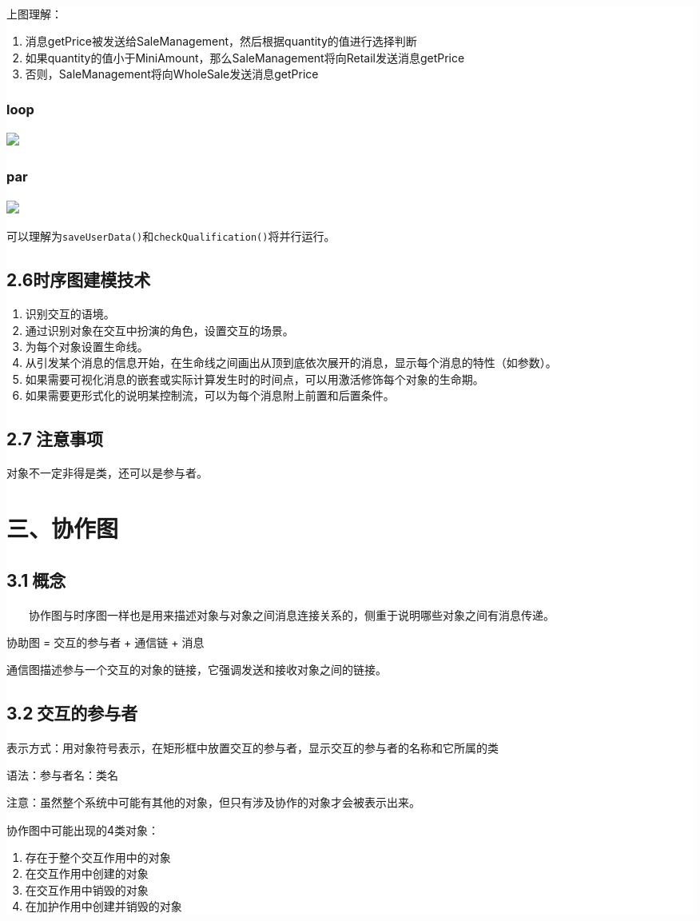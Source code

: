 上图理解：

1. 消息getPrice被发送给SaleManagement，然后根据quantity的值进行选择判断
2. 如果quantity的值小于MiniAmount，那么SaleManagement将向Retail发送消息getPrice
3. 否则，SaleManagement将向WholeSale发送消息getPrice

### **loop**

![](http://img.blog.csdn.net/20160615091804031?watermark/2/text/aHR0cDovL2Jsb2cuY3Nkbi5uZXQv/font/5a6L5L2T/fontsize/400/fill/I0JBQkFCMA==/dissolve/70/gravity/Center)

### **par**

![](http://img.blog.csdn.net/20160615093437101?watermark/2/text/aHR0cDovL2Jsb2cuY3Nkbi5uZXQv/font/5a6L5L2T/fontsize/400/fill/I0JBQkFCMA==/dissolve/70/gravity/Center)

可以理解为`saveUserData()`和`checkQualification()`将并行运行。

## 2.6时序图建模技术

1. 识别交互的语境。
2. 通过识别对象在交互中扮演的角色，设置交互的场景。
3. 为每个对象设置生命线。
4. 从引发某个消息的信息开始，在生命线之间画出从顶到底依次展开的消息，显示每个消息的特性（如参数）。
5. 如果需要可视化消息的嵌套或实际计算发生时的时间点，可以用激活修饰每个对象的生命期。
6. 如果需要更形式化的说明某控制流，可以为每个消息附上前置和后置条件。

## 2.7 注意事项

对象不一定非得是类，还可以是参与者。

# 三、协作图

## 3.1 概念

&#8195;&#8195;协作图与时序图一样也是用来描述对象与对象之间消息连接关系的，侧重于说明哪些对象之间有消息传递。

协助图 = 交互的参与者 + 通信链 + 消息

通信图描述参与一个交互的对象的链接，它强调发送和接收对象之间的链接。

## 3.2 交互的参与者

表示方式：用对象符号表示，在矩形框中放置交互的参与者，显示交互的参与者的名称和它所属的类

语法：参与者名：类名

注意：虽然整个系统中可能有其他的对象，但只有涉及协作的对象才会被表示出来。

协作图中可能出现的4类对象：

1. 存在于整个交互作用中的对象
2. 在交互作用中创建的对象
3. 在交互作用中销毁的对象
4. 在加护作用中创建并销毁的对象
